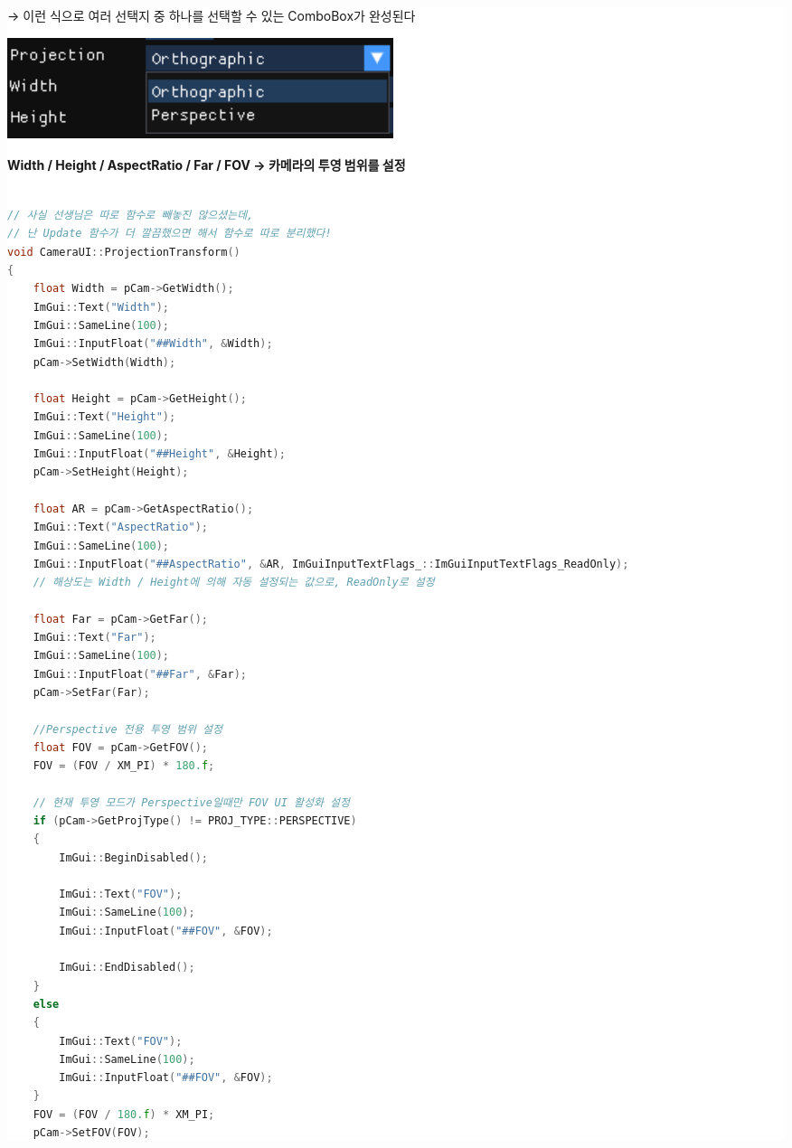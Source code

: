 → 이런 식으로 여러 선택지 중 하나를 선택할 수 있는 ComboBox가 완성된다

![Untitled](2024%2006%2025%20-%20Camera%20UI%20(2),%20MeshRender%20UI%200cf4c18d326d4adb9cca342c87377b98/Untitled.png)

**Width / Height / AspectRatio / Far / FOV → 카메라의 투영 범위를 설정**

```cpp

// 사실 선생님은 따로 함수로 빼놓진 않으셨는데,
// 난 Update 함수가 더 깔끔했으면 해서 함수로 따로 분리했다!
void CameraUI::ProjectionTransform()
{
	float Width = pCam->GetWidth();
	ImGui::Text("Width");
	ImGui::SameLine(100);
	ImGui::InputFloat("##Width", &Width);
	pCam->SetWidth(Width);
	
	float Height = pCam->GetHeight();
	ImGui::Text("Height");
	ImGui::SameLine(100);
	ImGui::InputFloat("##Height", &Height);
	pCam->SetHeight(Height);

	float AR = pCam->GetAspectRatio();
	ImGui::Text("AspectRatio");
	ImGui::SameLine(100);
	ImGui::InputFloat("##AspectRatio", &AR, ImGuiInputTextFlags_::ImGuiInputTextFlags_ReadOnly);  
	// 해상도는 Width / Height에 의해 자동 설정되는 값으로, ReadOnly로 설정
	
	float Far = pCam->GetFar();
	ImGui::Text("Far");
	ImGui::SameLine(100);
	ImGui::InputFloat("##Far", &Far);
	pCam->SetFar(Far);
	
	//Perspective 전용 투영 범위 설정
	float FOV = pCam->GetFOV();
	FOV = (FOV / XM_PI) * 180.f;
	
	// 현재 투영 모드가 Perspective일때만 FOV UI 활성화 설정
	if (pCam->GetProjType() != PROJ_TYPE::PERSPECTIVE)
	{
		ImGui::BeginDisabled();
		
		ImGui::Text("FOV");
		ImGui::SameLine(100);
		ImGui::InputFloat("##FOV", &FOV);
		
		ImGui::EndDisabled();
	}
	else
	{
		ImGui::Text("FOV");
		ImGui::SameLine(100);
		ImGui::InputFloat("##FOV", &FOV);
	}
	FOV = (FOV / 180.f) * XM_PI;
	pCam->SetFOV(FOV);
```